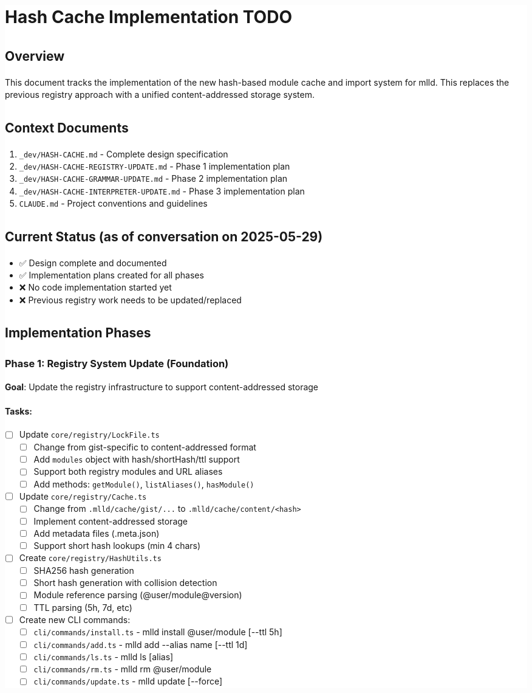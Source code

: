 # Hash Cache Implementation TODO

## Overview
This document tracks the implementation of the new hash-based module cache and import system for mlld. This replaces the previous registry approach with a unified content-addressed storage system.

## Context Documents
1. `_dev/HASH-CACHE.md` - Complete design specification
2. `_dev/HASH-CACHE-REGISTRY-UPDATE.md` - Phase 1 implementation plan
3. `_dev/HASH-CACHE-GRAMMAR-UPDATE.md` - Phase 2 implementation plan  
4. `_dev/HASH-CACHE-INTERPRETER-UPDATE.md` - Phase 3 implementation plan
5. `CLAUDE.md` - Project conventions and guidelines

## Current Status (as of conversation on 2025-05-29)
- ✅ Design complete and documented
- ✅ Implementation plans created for all phases
- ❌ No code implementation started yet
- ❌ Previous registry work needs to be updated/replaced

## Implementation Phases

### Phase 1: Registry System Update (Foundation)
**Goal**: Update the registry infrastructure to support content-addressed storage

#### Tasks:
- [ ] Update `core/registry/LockFile.ts` 
  - [ ] Change from gist-specific to content-addressed format
  - [ ] Add `modules` object with hash/shortHash/ttl support
  - [ ] Support both registry modules and URL aliases
  - [ ] Add methods: `getModule()`, `listAliases()`, `hasModule()`

- [ ] Update `core/registry/Cache.ts`
  - [ ] Change from `.mlld/cache/gist/...` to `.mlld/cache/content/<hash>`
  - [ ] Implement content-addressed storage
  - [ ] Add metadata files (<hash>.meta.json)
  - [ ] Support short hash lookups (min 4 chars)

- [ ] Create `core/registry/HashUtils.ts`
  - [ ] SHA256 hash generation
  - [ ] Short hash generation with collision detection
  - [ ] Module reference parsing (@user/module@version)
  - [ ] TTL parsing (5h, 7d, etc)

- [ ] Create new CLI commands:
  - [ ] `cli/commands/install.ts` - mlld install @user/module [--ttl 5h]
  - [ ] `cli/commands/add.ts` - mlld add <url> --alias name [--ttl 1d]
  - [ ] `cli/commands/ls.ts` - mlld ls [alias]
  - [ ] `cli/commands/rm.ts` - mlld rm @user/module
  - [ ] `cli/commands/update.ts` - mlld update [--force]
